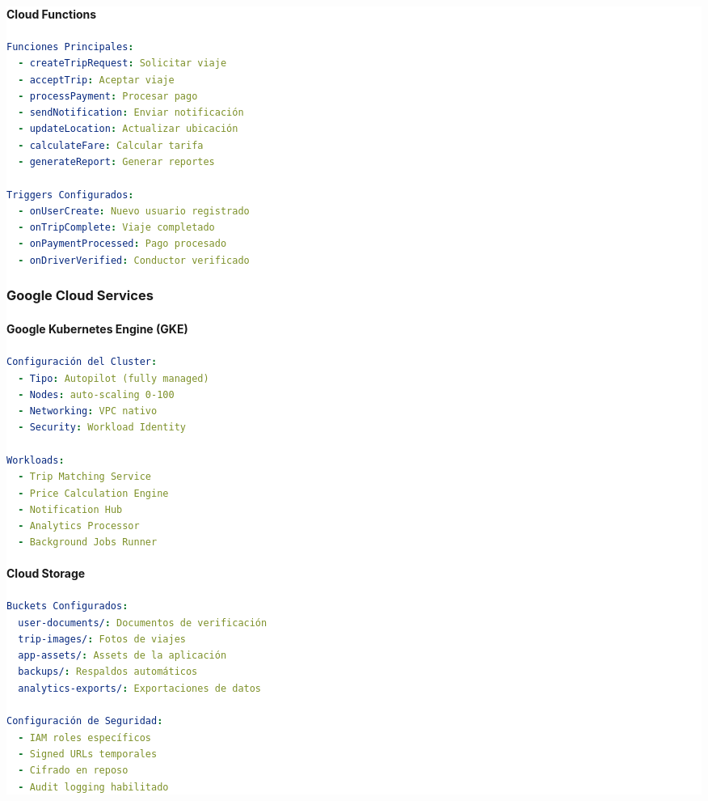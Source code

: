 #### Cloud Functions
```yaml
Funciones Principales:
  - createTripRequest: Solicitar viaje
  - acceptTrip: Aceptar viaje
  - processPayment: Procesar pago
  - sendNotification: Enviar notificación
  - updateLocation: Actualizar ubicación
  - calculateFare: Calcular tarifa
  - generateReport: Generar reportes

Triggers Configurados:
  - onUserCreate: Nuevo usuario registrado
  - onTripComplete: Viaje completado
  - onPaymentProcessed: Pago procesado
  - onDriverVerified: Conductor verificado
```

### Google Cloud Services

#### Google Kubernetes Engine (GKE)
```yaml
Configuración del Cluster:
  - Tipo: Autopilot (fully managed)
  - Nodes: auto-scaling 0-100
  - Networking: VPC nativo
  - Security: Workload Identity

Workloads:
  - Trip Matching Service
  - Price Calculation Engine
  - Notification Hub
  - Analytics Processor
  - Background Jobs Runner
```

#### Cloud Storage
```yaml
Buckets Configurados:
  user-documents/: Documentos de verificación
  trip-images/: Fotos de viajes
  app-assets/: Assets de la aplicación
  backups/: Respaldos automáticos
  analytics-exports/: Exportaciones de datos

Configuración de Seguridad:
  - IAM roles específicos
  - Signed URLs temporales
  - Cifrado en reposo
  - Audit logging habilitado
```
